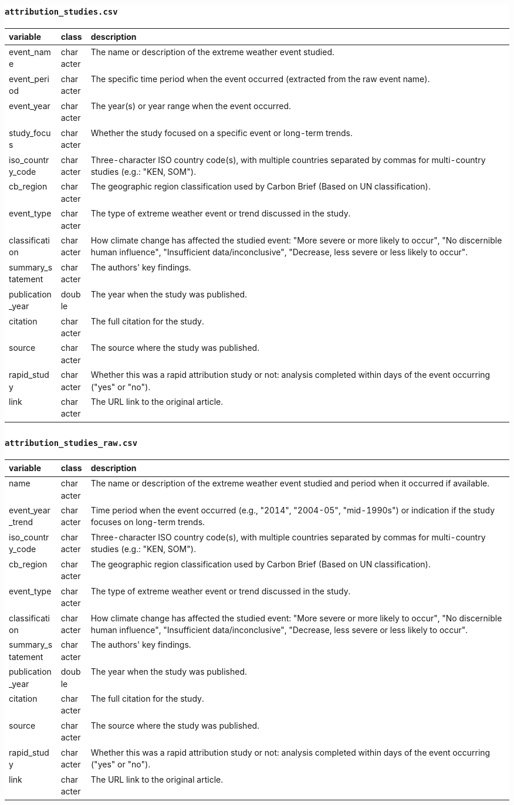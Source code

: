 ### `attribution_studies.csv`

|variable          |class     |description                           |
|:-----------------|:---------|:-------------------------------------|
|event_name        |character |The name or description of the extreme weather event studied. |
|event_period      |character |The specific time period when the event occurred (extracted from the raw event name). |
|event_year        |character |The year(s) or year range when the event occurred. |
|study_focus       |character |Whether the study focused on a specific event or long-term trends. |
|iso_country_code  |character |Three-character ISO country code(s), with multiple countries separated by commas for multi-country studies (e.g.: "KEN, SOM"). |
|cb_region         |character |The geographic region classification used by Carbon Brief (Based on UN classification). |
|event_type        |character |The type of extreme weather event or trend discussed in the study. |
|classification    |character |How climate change has affected the studied event: "More severe or more likely to occur", "No discernible human influence", "Insufficient data/inconclusive", "Decrease, less severe or less likely to occur". |
|summary_statement |character |The authors' key findings. |
|publication_year  |double    |The year when the study was published. |
|citation          |character |The full citation for the study. |
|source            |character |The source where the study was published. |
|rapid_study       |character |Whether this was a rapid attribution study or not: analysis completed within days of the event occurring ("yes" or "no"). |
|link              |character |The URL link to the original article. |

### `attribution_studies_raw.csv`

|variable          |class     |description                           |
|:-----------------|:---------|:-------------------------------------|
|name              |character |The name or description of the extreme weather event studied and period when it occurred if available. |
|event_year_trend  |character |Time period when the event occurred (e.g., "2014", "2004-05", "mid-1990s") or indication if the study focuses on long-term trends. |
|iso_country_code  |character |Three-character ISO country code(s), with multiple countries separated by commas for multi-country studies (e.g.: "KEN, SOM"). |
|cb_region         |character |The geographic region classification used by Carbon Brief (Based on UN classification). |
|event_type        |character |The type of extreme weather event or trend discussed in the study. |
|classification    |character |How climate change has affected the studied event: "More severe or more likely to occur", "No discernible human influence", "Insufficient data/inconclusive", "Decrease, less severe or less likely to occur". |
|summary_statement |character |The authors' key findings. |
|publication_year  |double    |The year when the study was published. |
|citation          |character |The full citation for the study. |
|source            |character |The source where the study was published. |
|rapid_study       |character |Whether this was a rapid attribution study or not: analysis completed within days of the event occurring ("yes" or "no"). |
|link              |character |The URL link to the original article. |
